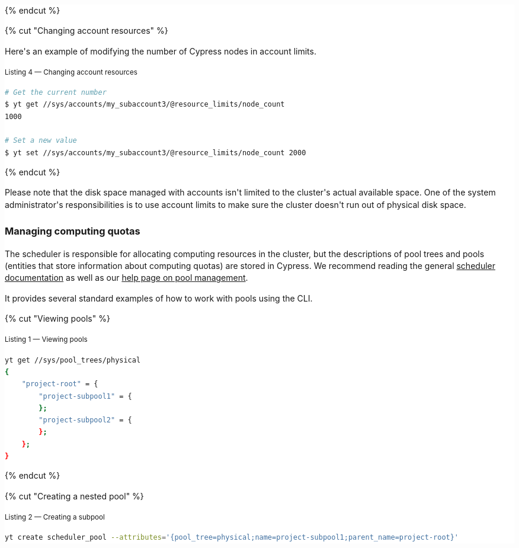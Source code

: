 {% endcut %}

{% cut "Changing account resources" %}

Here's an example of modifying the number of Cypress nodes in account limits.

<small>Listing 4 — Changing account resources</small>

```bash
# Get the current number
$ yt get //sys/accounts/my_subaccount3/@resource_limits/node_count
1000

# Set a new value
$ yt set //sys/accounts/my_subaccount3/@resource_limits/node_count 2000
```

{% endcut %}

Please note that the disk space managed with accounts isn't limited to the cluster's actual available space.
One of the system administrator's responsibilities is to use account limits to make sure the cluster doesn't run out of physical disk space.

### Managing computing quotas

The scheduler is responsible for allocating computing resources in the cluster, but the descriptions of pool trees and pools (entities that store information about computing quotas) are stored in Cypress. We recommend reading the general [scheduler documentation](../../user-guide/data-processing/scheduler/scheduler-and-pools.md) as well as our [help page on pool management](../../user-guide/data-processing/scheduler/manage-pools.md).

It provides several standard examples of how to work with pools using the CLI.

{% cut "Viewing pools" %}

<small>Listing 1 — Viewing pools</small>
```bash
yt get //sys/pool_trees/physical
{
    "project-root" = {
        "project-subpool1" = {
        };
        "project-subpool2" = {
        };
    };
}
```

{% endcut %}

{% cut "Creating a nested pool" %}

<small>Listing 2 — Creating a subpool</small>

```bash
yt create scheduler_pool --attributes='{pool_tree=physical;name=project-subpool1;parent_name=project-root}'
```
